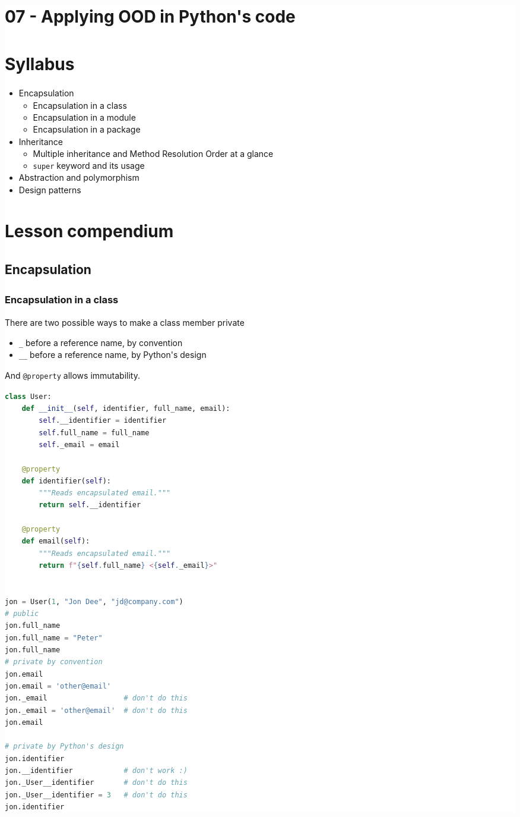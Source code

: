 # 07 - Applying OOD in Python's code
# Syllabus
- Encapsulation
  - Encapsulation in a class
  - Encapsulation in a module
  - Encapsulation in a package
- Inheritance
  - Multiple inheritance and Method Resolution Order at a glance
  - `super` keyword and its usage
- Abstraction and polymorphism
- Design patterns

# Lesson compendium
## Encapsulation

### Encapsulation in a class
There are two possible ways to make a class member private
- `_` before a reference name, by convention
- `__` before a reference name, by Python's design

And `@property` allows immutability.

```python
class User:
    def __init__(self, identifier, full_name, email):
        self.__identifier = identifier
        self.full_name = full_name
        self._email = email

    @property
    def identifier(self):
        """Reads encapsulated email."""
        return self.__identifier

    @property
    def email(self):
        """Reads encapsulated email."""
        return f"{self.full_name} <{self._email}>"


jon = User(1, "Jon Dee", "jd@company.com")
# public
jon.full_name
jon.full_name = "Peter"
jon.full_name
# private by convention
jon.email
jon.email = 'other@email'
jon._email                  # don't do this
jon._email = 'other@email'  # don't do this
jon.email

# private by Python's design
jon.identifier
jon.__identifier            # don't work :)
jon._User__identifier       # don't do this
jon._User__identifier = 3   # don't do this
jon.identifier
```